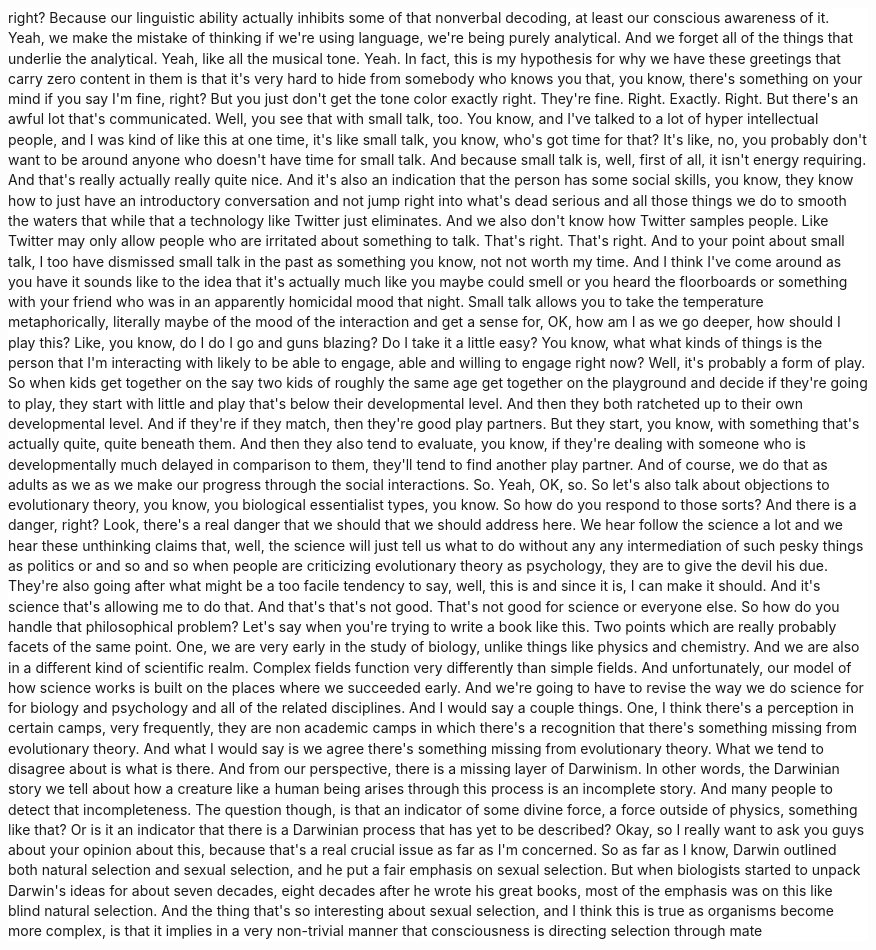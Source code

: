 right? Because our linguistic ability actually inhibits some of that nonverbal decoding, at least our conscious awareness of it. Yeah, we make the mistake of thinking if we're using language, we're being purely analytical. And we forget all of the things that underlie the analytical. Yeah, like all the musical tone. Yeah. In fact, this is my hypothesis for why we have these greetings that carry zero content in them is that it's very hard to hide from somebody who knows you that, you know, there's something on your mind if you say I'm fine, right? But you just don't get the tone color exactly right. They're fine. Right. Exactly. Right. But there's an awful lot that's communicated. Well, you see that with small talk, too. You know, and I've talked to a lot of hyper intellectual people, and I was kind of like this at one time, it's like small talk, you know, who's got time for that? It's like, no, you probably don't want to be around anyone who doesn't have time for small talk. And because small talk is, well, first of all, it isn't energy requiring. And that's really actually really quite nice. And it's also an indication that the person has some social skills, you know, they know how to just have an introductory conversation and not jump right into what's dead serious and all those things we do to smooth the waters that while that a technology like Twitter just eliminates. And we also don't know how Twitter samples people. Like Twitter may only allow people who are irritated about something to talk. That's right. That's right. And to your point about small talk, I too have dismissed small talk in the past as something you know, not not worth my time. And I think I've come around as you have it sounds like to the idea that it's actually much like you maybe could smell or you heard the floorboards or something with your friend who was in an apparently homicidal mood that night. Small talk allows you to take the temperature metaphorically, literally maybe of the mood of the interaction and get a sense for, OK, how am I as we go deeper, how should I play this? Like, you know, do I do I go and guns blazing? Do I take it a little easy? You know, what what kinds of things is the person that I'm interacting with likely to be able to engage, able and willing to engage right now? Well, it's probably a form of play. So when kids get together on the say two kids of roughly the same age get together on the playground and decide if they're going to play, they start with little and play that's below their developmental level. And then they both ratcheted up to their own developmental level. And if they're if they match, then they're good play partners. But they start, you know, with something that's actually quite, quite beneath them. And then they also tend to evaluate, you know, if they're dealing with someone who is developmentally much delayed in comparison to them, they'll tend to find another play partner. And of course, we do that as adults as we as we make our progress through the social interactions. So. Yeah, OK, so. So let's also talk about objections to evolutionary theory, you know, you biological essentialist types, you know. So how do you respond to those sorts? And there is a danger, right? Look, there's a real danger that we should that we should address here. We hear follow the science a lot and we hear these unthinking claims that, well, the science will just tell us what to do without any any intermediation of such pesky things as politics or and so and so when people are criticizing evolutionary theory as psychology, they are to give the devil his due. They're also going after what might be a too facile tendency to say, well, this is and since it is, I can make it should. And it's science that's allowing me to do that. And that's that's not good. That's not good for science or everyone else. So how do you handle that philosophical problem? Let's say when you're trying to write a book like this. Two points which are really probably facets of the same point. One, we are very early in the study of biology, unlike things like physics and chemistry. And we are also in a different kind of scientific realm. Complex fields function very differently than simple fields. And unfortunately, our model of how science works is built on the places where we succeeded early. And we're going to have to revise the way we do science for for biology and psychology and all of the related disciplines. And I would say a couple things. One, I think there's a perception in certain camps, very frequently, they are non academic camps in which there's a recognition that there's something missing from evolutionary theory. And what I would say is we agree there's something missing from evolutionary theory. What we tend to disagree about is what is there. And from our perspective, there is a missing layer of Darwinism. In other words, the Darwinian story we tell about how a creature like a human being arises through this process is an incomplete story. And many people to detect that incompleteness. The question though, is that an indicator of some divine force, a force outside of physics, something like that? Or is it an indicator that there is a Darwinian process that has yet to be described? Okay, so I really want to ask you guys about your opinion about this, because that's a real crucial issue as far as I'm concerned. So as far as I know, Darwin outlined both natural selection and sexual selection, and he put a fair emphasis on sexual selection. But when biologists started to unpack Darwin's ideas for about seven decades, eight decades after he wrote his great books, most of the emphasis was on this like blind natural selection. And the thing that's so interesting about sexual selection, and I think this is true as organisms become more complex, is that it implies in a very non-trivial manner that consciousness is directing selection through mate